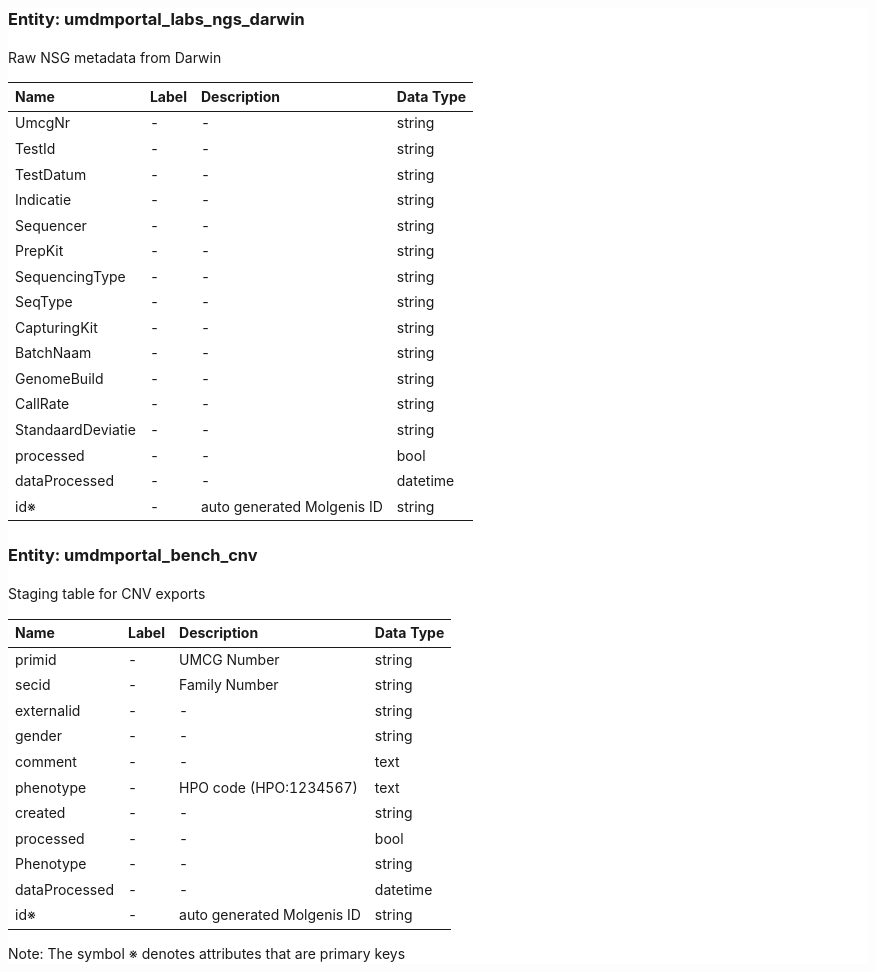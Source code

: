 ### Entity: umdmportal_labs_ngs_darwin

Raw NSG metadata from Darwin

| Name | Label | Description | Data Type |
|:---- |:-----|:-----------|:---------|
| UmcgNr | - | - | string |
| TestId | - | - | string |
| TestDatum | - | - | string |
| Indicatie | - | - | string |
| Sequencer | - | - | string |
| PrepKit | - | - | string |
| SequencingType | - | - | string |
| SeqType | - | - | string |
| CapturingKit | - | - | string |
| BatchNaam | - | - | string |
| GenomeBuild | - | - | string |
| CallRate | - | - | string |
| StandaardDeviatie | - | - | string |
| processed | - | - | bool |
| dataProcessed | - | - | datetime |
| id&#8251; | - | auto generated Molgenis ID | string |

### Entity: umdmportal_bench_cnv

Staging table for CNV exports

| Name | Label | Description | Data Type |
|:---- |:-----|:-----------|:---------|
| primid | - | UMCG Number | string |
| secid | - | Family Number | string |
| externalid | - | - | string |
| gender | - | - | string |
| comment | - | - | text |
| phenotype | - | HPO code (HPO:1234567) | text |
| created | - | - | string |
| processed | - | - | bool |
| Phenotype | - | - | string |
| dataProcessed | - | - | datetime |
| id&#8251; | - | auto generated Molgenis ID | string |

Note: The symbol &#8251; denotes attributes that are primary keys


